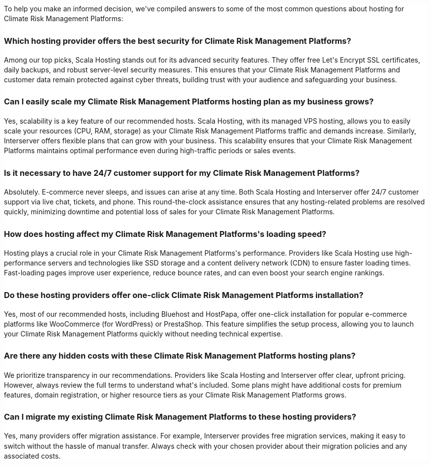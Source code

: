 To help you make an informed decision, we've compiled answers to some of the most common questions about hosting for Climate Risk Management Platforms:

### Which hosting provider offers the best security for Climate Risk Management Platforms? 
Among our top picks, Scala Hosting stands out for its advanced security features. They offer free Let's Encrypt SSL certificates, daily backups, and robust server-level security measures. This ensures that your Climate Risk Management Platforms and customer data remain protected against cyber threats, building trust with your audience and safeguarding your business.

### Can I easily scale my Climate Risk Management Platforms hosting plan as my business grows? 
Yes, scalability is a key feature of our recommended hosts. Scala Hosting, with its managed VPS hosting, allows you to easily scale your resources (CPU, RAM, storage) as your Climate Risk Management Platforms traffic and demands increase. Similarly, Interserver offers flexible plans that can grow with your business. This scalability ensures that your Climate Risk Management Platforms maintains optimal performance even during high-traffic periods or sales events.

### Is it necessary to have 24/7 customer support for my Climate Risk Management Platforms? 
Absolutely. E-commerce never sleeps, and issues can arise at any time. Both Scala Hosting and Interserver offer 24/7 customer support via live chat, tickets, and phone. This round-the-clock assistance ensures that any hosting-related problems are resolved quickly, minimizing downtime and potential loss of sales for your Climate Risk Management Platforms.

### How does hosting affect my Climate Risk Management Platforms's loading speed? 
Hosting plays a crucial role in your Climate Risk Management Platforms's performance. Providers like Scala Hosting use high-performance servers and technologies like SSD storage and a content delivery network (CDN) to ensure faster loading times. Fast-loading pages improve user experience, reduce bounce rates, and can even boost your search engine rankings.

### Do these hosting providers offer one-click Climate Risk Management Platforms installation? 
Yes, most of our recommended hosts, including Bluehost and HostPapa, offer one-click installation for popular e-commerce platforms like WooCommerce (for WordPress) or PrestaShop. This feature simplifies the setup process, allowing you to launch your Climate Risk Management Platforms quickly without needing technical expertise.

### Are there any hidden costs with these Climate Risk Management Platforms hosting plans? 
We prioritize transparency in our recommendations. Providers like Scala Hosting and Interserver offer clear, upfront pricing. However, always review the full terms to understand what's included. Some plans might have additional costs for premium features, domain registration, or higher resource tiers as your Climate Risk Management Platforms grows.

### Can I migrate my existing Climate Risk Management Platforms to these hosting providers? 
Yes, many providers offer migration assistance. For example, Interserver provides free migration services, making it easy to switch without the hassle of manual transfer. Always check with your chosen provider about their migration policies and any associated costs.
